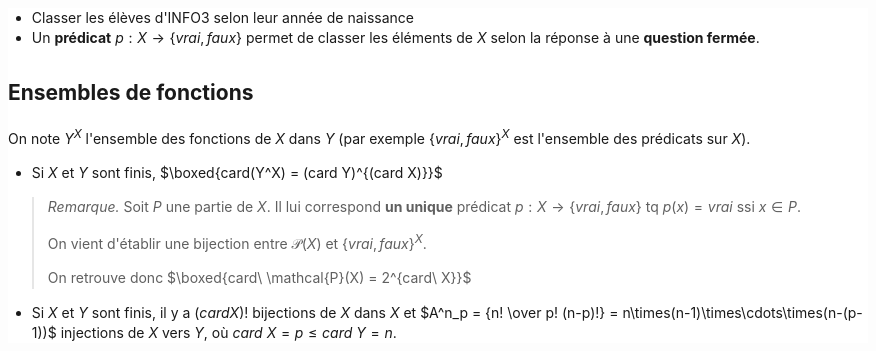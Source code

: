 - Classer les élèves d'INFO3 selon leur année de naissance
- Un **prédicat** $p : X \rightarrow \{vrai, faux\}$ permet de classer les éléments de $X$ selon la réponse à une **question fermée**.

## Ensembles de fonctions

On note $Y^X$ l'ensemble des fonctions de $X$ dans $Y$ (par exemple $\{vrai, faux\}^X$ est l'ensemble des prédicats sur $X$).

- Si $X$ et $Y$ sont finis, $\boxed{card(Y^X) = (card Y)^{(card X)}}$

> *Remarque.* Soit $P$ une partie de $X$. Il lui correspond **un unique** prédicat $p : X \rightarrow \{vrai, faux\}$ tq $p(x) = vrai$ ssi $x \in P$.
>
> On vient d'établir une bijection entre $\mathcal{P}(X)$ et $\{vrai, faux\}^X$.
>
> On retrouve donc $\boxed{card\ \mathcal{P}(X) = 2^{card\ X}}$

- Si $X$ et $Y$ sont finis, il y a $(card X)!$ bijections de $X$ dans $X$ et $A^n_p = {n! \over p! (n-p)!} = n\times(n-1)\times\cdots\times(n-(p-1))$ injections de $X$ vers $Y$, où $card\ X = p \le card\ Y = n$.
